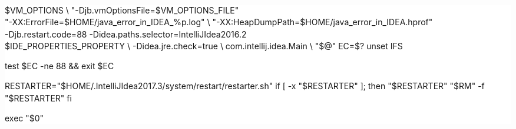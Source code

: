   $VM_OPTIONS \
  "-Djb.vmOptionsFile=$VM_OPTIONS_FILE" \
  "-XX:ErrorFile=$HOME/java_error_in_IDEA_%p.log" \
  "-XX:HeapDumpPath=$HOME/java_error_in_IDEA.hprof" \
  -Djb.restart.code=88 -Didea.paths.selector=IntelliJIdea2016.2 \
  $IDE_PROPERTIES_PROPERTY \
  -Didea.jre.check=true \
  com.intellij.idea.Main \
  "$@"
EC=$?
unset IFS

test $EC -ne 88 && exit $EC

RESTARTER="$HOME/.IntelliJIdea2017.3/system/restart/restarter.sh"
if [ -x "$RESTARTER" ]; then
  "$RESTARTER"
  "$RM" -f "$RESTARTER"
fi

exec "$0"
